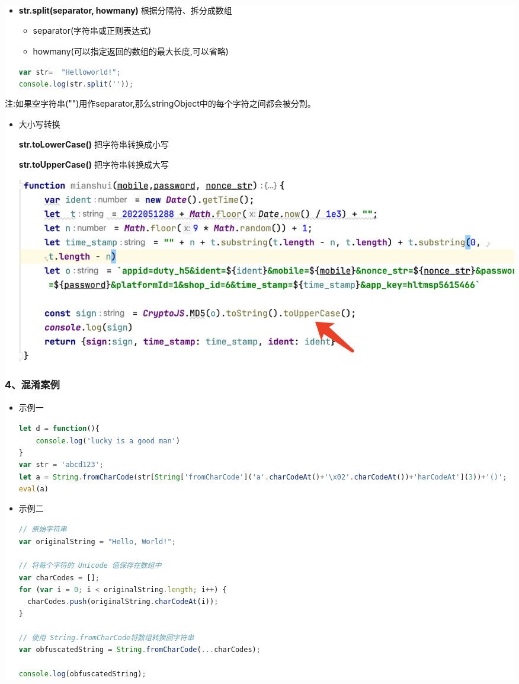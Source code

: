 + **str.split(separator, howmany)**  根据分隔符、拆分成数组

  + separator(字符串或正则表达式)

  + howmany(可以指定返回的数组的最大长度,可以省略)

  ```javascript
  var str=  "Helloworld!";
  console.log(str.split(''));
  ```

​      注:如果空字符串("")用作separator,那么stringObject中的每个字符之间都会被分割。

+ 大小写转换

  **str.toLowerCase()**   把字符串转换成小写

  **str.toUpperCase()**   把字符串转换成大写

  ![image-20231201175620935](4js字符串.assets/image-20231201175620935.png)

### 4、**混淆案例**

+ 示例一

  ```javascript
  let d = function(){
      console.log('lucky is a good man')
  }
  var str = 'abcd123';
  let a = String.fromCharCode(str[String['fromCharCode']('a'.charCodeAt()+'\x02'.charCodeAt())+'harCodeAt'](3))+'()';
  eval(a)
  ```

+ 示例二

  ```javascript
  // 原始字符串
  var originalString = "Hello, World!";

  // 将每个字符的 Unicode 值保存在数组中
  var charCodes = [];
  for (var i = 0; i < originalString.length; i++) {
    charCodes.push(originalString.charCodeAt(i));
  }

  // 使用 String.fromCharCode将数组转换回字符串
  var obfuscatedString = String.fromCharCode(...charCodes);

  console.log(obfuscatedString);
  ```
